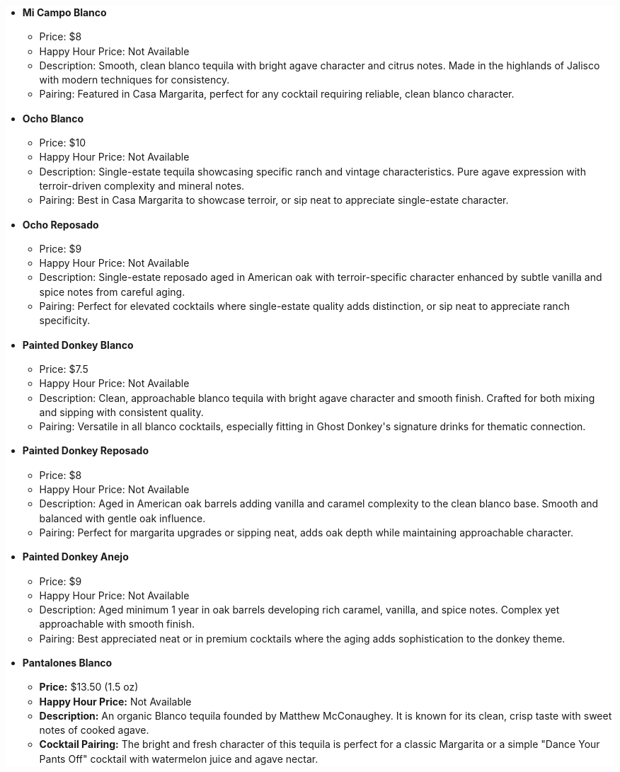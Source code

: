 * **Mi Campo Blanco**  
  * Price: $8  
  * Happy Hour Price: Not Available  
  * Description: Smooth, clean blanco tequila with bright agave character and citrus notes. Made in the highlands of Jalisco with modern techniques for consistency.  
  * Pairing: Featured in Casa Margarita, perfect for any cocktail requiring reliable, clean blanco character.

* **Ocho Blanco**   
  * Price: $10  
  * Happy Hour Price: Not Available  
  * Description: Single-estate tequila showcasing specific ranch and vintage characteristics. Pure agave expression with terroir-driven complexity and mineral notes.  
  * Pairing: Best in Casa Margarita to showcase terroir, or sip neat to appreciate single-estate character.

* **Ocho Reposado**  
  * Price: $9  
  * Happy Hour Price: Not Available  
  * Description: Single-estate reposado aged in American oak with terroir-specific character enhanced by subtle vanilla and spice notes from careful aging.  
  * Pairing: Perfect for elevated cocktails where single-estate quality adds distinction, or sip neat to appreciate ranch specificity.

* **Painted Donkey Blanco**  
  * Price: $7.5  
  * Happy Hour Price: Not Available  
  * Description: Clean, approachable blanco tequila with bright agave character and smooth finish. Crafted for both mixing and sipping with consistent quality.  
  * Pairing: Versatile in all blanco cocktails, especially fitting in Ghost Donkey's signature drinks for thematic connection.

* **Painted Donkey Reposado**  
  * Price: $8  
  * Happy Hour Price: Not Available  
  * Description: Aged in American oak barrels adding vanilla and caramel complexity to the clean blanco base. Smooth and balanced with gentle oak influence.  
  * Pairing: Perfect for margarita upgrades or sipping neat, adds oak depth while maintaining approachable character.

* **Painted Donkey Anejo**  
  * Price: $9  
  * Happy Hour Price: Not Available  
  * Description: Aged minimum 1 year in oak barrels developing rich caramel, vanilla, and spice notes. Complex yet approachable with smooth finish.  
  * Pairing: Best appreciated neat or in premium cocktails where the aging adds sophistication to the donkey theme.

* **Pantalones Blanco**  
  * **Price:** $13.50 (1.5 oz)  
  * **Happy Hour Price:** Not Available  
  * **Description:** An organic Blanco tequila founded by Matthew McConaughey. It is known for its clean, crisp taste with sweet notes of cooked agave.  
  * **Cocktail Pairing:** The bright and fresh character of this tequila is perfect for a classic Margarita or a simple "Dance Your Pants Off" cocktail with watermelon juice and agave nectar.
